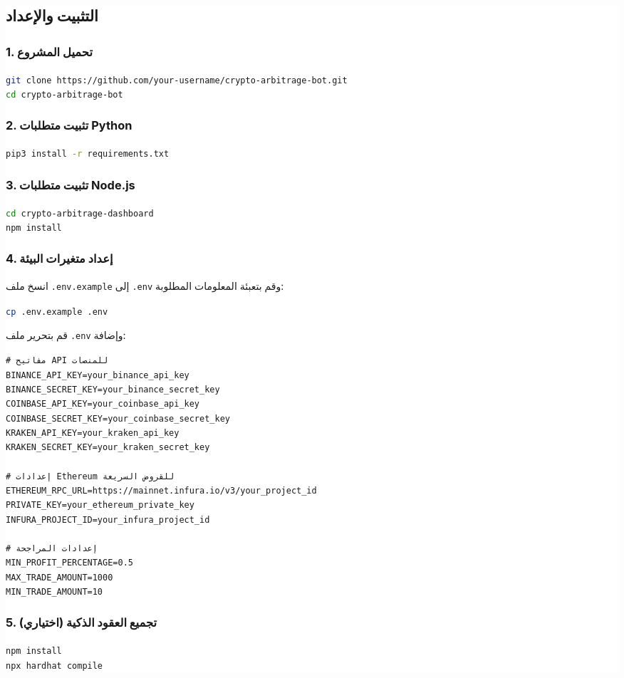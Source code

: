 ## التثبيت والإعداد

### 1. تحميل المشروع
```bash
git clone https://github.com/your-username/crypto-arbitrage-bot.git
cd crypto-arbitrage-bot
```

### 2. تثبيت متطلبات Python
```bash
pip3 install -r requirements.txt
```

### 3. تثبيت متطلبات Node.js
```bash
cd crypto-arbitrage-dashboard
npm install
```

### 4. إعداد متغيرات البيئة
انسخ ملف `.env.example` إلى `.env` وقم بتعبئة المعلومات المطلوبة:

```bash
cp .env.example .env
```

قم بتحرير ملف `.env` وإضافة:
```env
# مفاتيح API للمنصات
BINANCE_API_KEY=your_binance_api_key
BINANCE_SECRET_KEY=your_binance_secret_key
COINBASE_API_KEY=your_coinbase_api_key
COINBASE_SECRET_KEY=your_coinbase_secret_key
KRAKEN_API_KEY=your_kraken_api_key
KRAKEN_SECRET_KEY=your_kraken_secret_key

# إعدادات Ethereum للقروض السريعة
ETHEREUM_RPC_URL=https://mainnet.infura.io/v3/your_project_id
PRIVATE_KEY=your_ethereum_private_key
INFURA_PROJECT_ID=your_infura_project_id

# إعدادات المراجحة
MIN_PROFIT_PERCENTAGE=0.5
MAX_TRADE_AMOUNT=1000
MIN_TRADE_AMOUNT=10
```

### 5. تجميع العقود الذكية (اختياري)
```bash
npm install
npx hardhat compile
```
